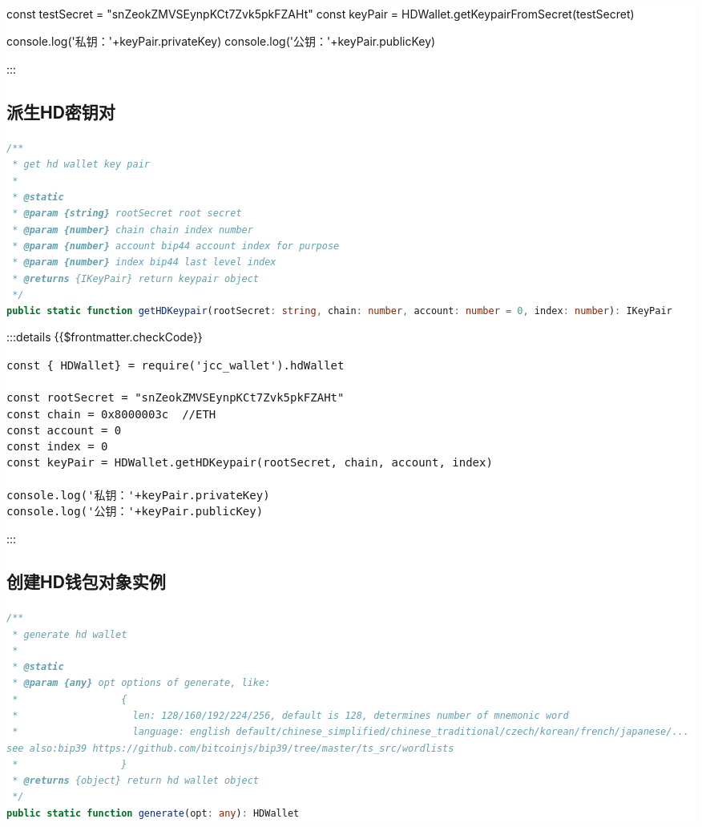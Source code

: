 const testSecret = "snZeokZMVSEynpKCt7Zvk5pkFZAHt"
const keyPair = HDWallet.getKeypairFromSecret(testSecret)

console.log('私钥：'+keyPair.privateKey)
console.log('公钥：'+keyPair.publicKey)
</pre>

<runCode tid="code_getKeypairFromSecret" />
:::

## 派生HD密钥对

```ts
/**
 * get hd wallet key pair
 *
 * @static
 * @param {string} rootSecret root secret
 * @param {number} chain chain index number
 * @param {number} account bip44 account index for purpose
 * @param {number} index bip44 last level index
 * @returns {IKeyPair} return keypair object
 */
public static function getHDKeypair(rootSecret: string, chain: number, account: number = 0, index: number): IKeyPair
```

:::details {{$frontmatter.checkCode}}
<pre class="code no_drop" id="code_getHDKeypair">
const { HDWallet} = require('jcc_wallet').hdWallet

const rootSecret = "snZeokZMVSEynpKCt7Zvk5pkFZAHt"
const chain = 0x8000003c  //ETH
const account = 0
const index = 0
const keyPair = HDWallet.getHDKeypair(rootSecret, chain, account, index)

console.log('私钥：'+keyPair.privateKey)
console.log('公钥：'+keyPair.publicKey)
</pre>

<runCode tid="code_getHDKeypair" />
:::

## 创建HD钱包对象实例

```ts
/**
 * generate hd wallet
 *
 * @static
 * @param {any} opt options of generate, like:
 *                  {
 *                    len: 128/160/192/224/256, default is 128, determines number of mnemonic word
 *                    language: english default/chinese_simplified/chinese_traditional/czech/korean/french/japanese/... see also:bip39 https://github.com/bitcoinjs/bip39/tree/master/ts_src/wordlists
 *                  }
 * @returns {object} return hd wallet object
 */
public static function generate(opt: any): HDWallet
```
